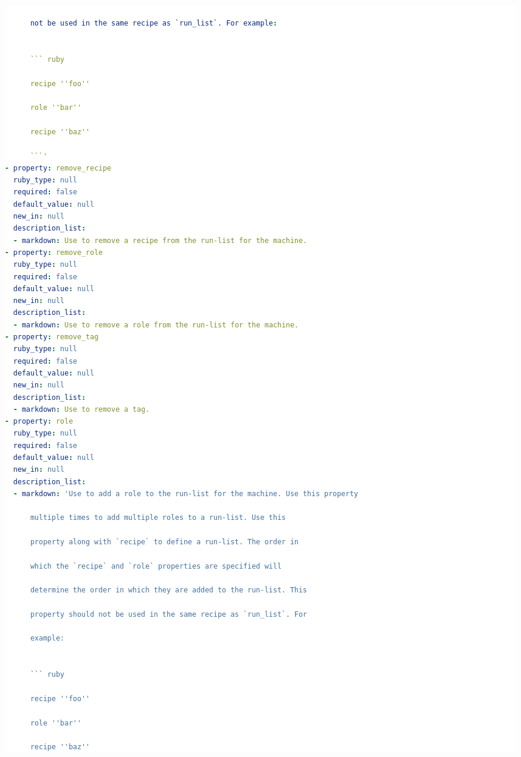 ```yaml

      not be used in the same recipe as `run_list`. For example:


      ``` ruby

      recipe ''foo''

      role ''bar''

      recipe ''baz''

      ```'
- property: remove_recipe
  ruby_type: null
  required: false
  default_value: null
  new_in: null
  description_list:
  - markdown: Use to remove a recipe from the run-list for the machine.
- property: remove_role
  ruby_type: null
  required: false
  default_value: null
  new_in: null
  description_list:
  - markdown: Use to remove a role from the run-list for the machine.
- property: remove_tag
  ruby_type: null
  required: false
  default_value: null
  new_in: null
  description_list:
  - markdown: Use to remove a tag.
- property: role
  ruby_type: null
  required: false
  default_value: null
  new_in: null
  description_list:
  - markdown: 'Use to add a role to the run-list for the machine. Use this property

      multiple times to add multiple roles to a run-list. Use this

      property along with `recipe` to define a run-list. The order in

      which the `recipe` and `role` properties are specified will

      determine the order in which they are added to the run-list. This

      property should not be used in the same recipe as `run_list`. For

      example:


      ``` ruby

      recipe ''foo''

      role ''bar''

      recipe ''baz''

```